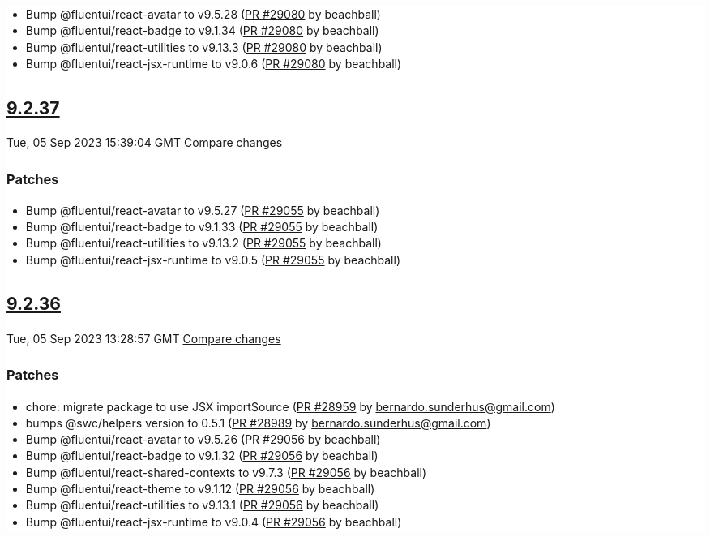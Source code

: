 - Bump @fluentui/react-avatar to v9.5.28 ([PR #29080](https://github.com/microsoft/fluentui/pull/29080) by beachball)
- Bump @fluentui/react-badge to v9.1.34 ([PR #29080](https://github.com/microsoft/fluentui/pull/29080) by beachball)
- Bump @fluentui/react-utilities to v9.13.3 ([PR #29080](https://github.com/microsoft/fluentui/pull/29080) by beachball)
- Bump @fluentui/react-jsx-runtime to v9.0.6 ([PR #29080](https://github.com/microsoft/fluentui/pull/29080) by beachball)

## [9.2.37](https://github.com/microsoft/fluentui/tree/@fluentui/react-persona_v9.2.37)

Tue, 05 Sep 2023 15:39:04 GMT
[Compare changes](https://github.com/microsoft/fluentui/compare/@fluentui/react-persona_v9.2.36..@fluentui/react-persona_v9.2.37)

### Patches

- Bump @fluentui/react-avatar to v9.5.27 ([PR #29055](https://github.com/microsoft/fluentui/pull/29055) by beachball)
- Bump @fluentui/react-badge to v9.1.33 ([PR #29055](https://github.com/microsoft/fluentui/pull/29055) by beachball)
- Bump @fluentui/react-utilities to v9.13.2 ([PR #29055](https://github.com/microsoft/fluentui/pull/29055) by beachball)
- Bump @fluentui/react-jsx-runtime to v9.0.5 ([PR #29055](https://github.com/microsoft/fluentui/pull/29055) by beachball)

## [9.2.36](https://github.com/microsoft/fluentui/tree/@fluentui/react-persona_v9.2.36)

Tue, 05 Sep 2023 13:28:57 GMT
[Compare changes](https://github.com/microsoft/fluentui/compare/@fluentui/react-persona_v9.2.35..@fluentui/react-persona_v9.2.36)

### Patches

- chore: migrate package to use JSX importSource ([PR #28959](https://github.com/microsoft/fluentui/pull/28959) by bernardo.sunderhus@gmail.com)
- bumps @swc/helpers version to 0.5.1 ([PR #28989](https://github.com/microsoft/fluentui/pull/28989) by bernardo.sunderhus@gmail.com)
- Bump @fluentui/react-avatar to v9.5.26 ([PR #29056](https://github.com/microsoft/fluentui/pull/29056) by beachball)
- Bump @fluentui/react-badge to v9.1.32 ([PR #29056](https://github.com/microsoft/fluentui/pull/29056) by beachball)
- Bump @fluentui/react-shared-contexts to v9.7.3 ([PR #29056](https://github.com/microsoft/fluentui/pull/29056) by beachball)
- Bump @fluentui/react-theme to v9.1.12 ([PR #29056](https://github.com/microsoft/fluentui/pull/29056) by beachball)
- Bump @fluentui/react-utilities to v9.13.1 ([PR #29056](https://github.com/microsoft/fluentui/pull/29056) by beachball)
- Bump @fluentui/react-jsx-runtime to v9.0.4 ([PR #29056](https://github.com/microsoft/fluentui/pull/29056) by beachball)
